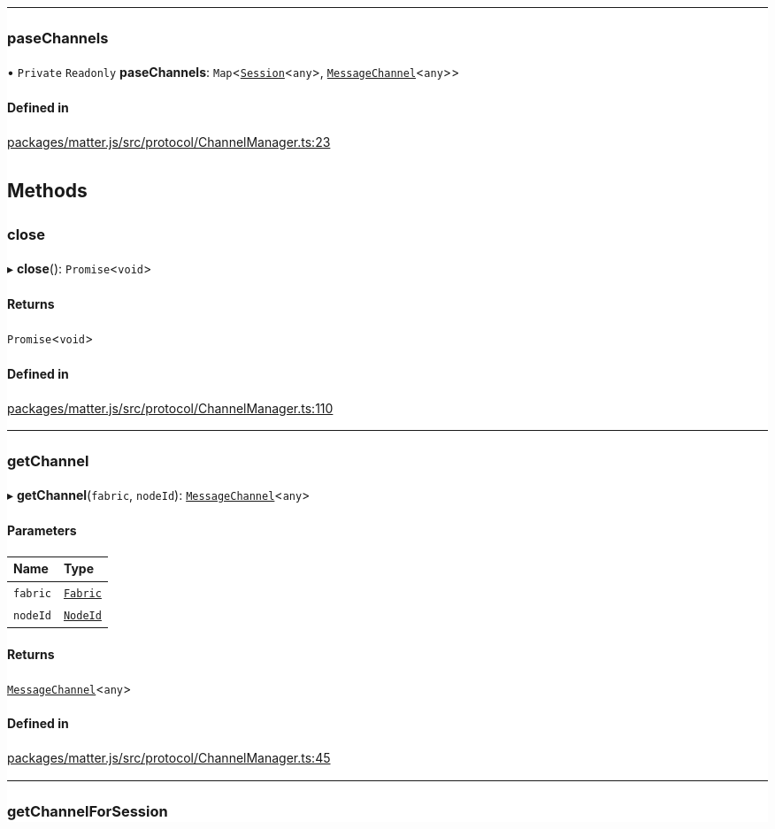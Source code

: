 ___

### paseChannels

• `Private` `Readonly` **paseChannels**: `Map`\<[`Session`](session_export.Session.md)\<`any`\>, [`MessageChannel`](protocol_export.MessageChannel.md)\<`any`\>\>

#### Defined in

[packages/matter.js/src/protocol/ChannelManager.ts:23](https://github.com/project-chip/matter.js/blob/c0d55745d5279e16fdfaa7d2c564daa31e19c627/packages/matter.js/src/protocol/ChannelManager.ts#L23)

## Methods

### close

▸ **close**(): `Promise`\<`void`\>

#### Returns

`Promise`\<`void`\>

#### Defined in

[packages/matter.js/src/protocol/ChannelManager.ts:110](https://github.com/project-chip/matter.js/blob/c0d55745d5279e16fdfaa7d2c564daa31e19c627/packages/matter.js/src/protocol/ChannelManager.ts#L110)

___

### getChannel

▸ **getChannel**(`fabric`, `nodeId`): [`MessageChannel`](protocol_export.MessageChannel.md)\<`any`\>

#### Parameters

| Name | Type |
| :------ | :------ |
| `fabric` | [`Fabric`](fabric_export.Fabric.md) |
| `nodeId` | [`NodeId`](../modules/datatype_export.md#nodeid) |

#### Returns

[`MessageChannel`](protocol_export.MessageChannel.md)\<`any`\>

#### Defined in

[packages/matter.js/src/protocol/ChannelManager.ts:45](https://github.com/project-chip/matter.js/blob/c0d55745d5279e16fdfaa7d2c564daa31e19c627/packages/matter.js/src/protocol/ChannelManager.ts#L45)

___

### getChannelForSession
